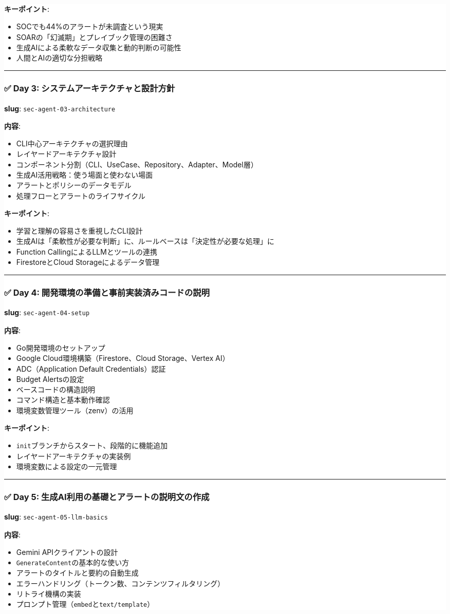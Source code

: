**キーポイント**:
- SOCでも44%のアラートが未調査という現実
- SOARの「幻滅期」とプレイブック管理の困難さ
- 生成AIによる柔軟なデータ収集と動的判断の可能性
- 人間とAIの適切な分担戦略

---

### ✅ Day 3: システムアーキテクチャと設計方針
**slug**: `sec-agent-03-architecture`

**内容**:
- CLI中心アーキテクチャの選択理由
- レイヤードアーキテクチャ設計
- コンポーネント分割（CLI、UseCase、Repository、Adapter、Model層）
- 生成AI活用戦略：使う場面と使わない場面
- アラートとポリシーのデータモデル
- 処理フローとアラートのライフサイクル

**キーポイント**:
- 学習と理解の容易さを重視したCLI設計
- 生成AIは「柔軟性が必要な判断」に、ルールベースは「決定性が必要な処理」に
- Function CallingによるLLMとツールの連携
- FirestoreとCloud Storageによるデータ管理

---

### ✅ Day 4: 開発環境の準備と事前実装済みコードの説明
**slug**: `sec-agent-04-setup`

**内容**:
- Go開発環境のセットアップ
- Google Cloud環境構築（Firestore、Cloud Storage、Vertex AI）
- ADC（Application Default Credentials）認証
- Budget Alertsの設定
- ベースコードの構造説明
- コマンド構造と基本動作確認
- 環境変数管理ツール（zenv）の活用

**キーポイント**:
- `init`ブランチからスタート、段階的に機能追加
- レイヤードアーキテクチャの実装例
- 環境変数による設定の一元管理

---

### ✅ Day 5: 生成AI利用の基礎とアラートの説明文の作成
**slug**: `sec-agent-05-llm-basics`

**内容**:
- Gemini APIクライアントの設計
- `GenerateContent`の基本的な使い方
- アラートのタイトルと要約の自動生成
- エラーハンドリング（トークン数、コンテンツフィルタリング）
- リトライ機構の実装
- プロンプト管理（`embed`と`text/template`）
